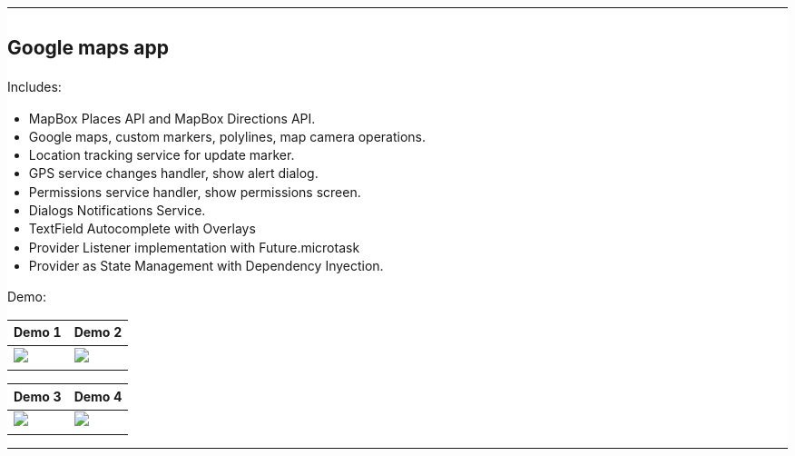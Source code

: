 
---

## Google maps app

Includes:

* MapBox Places API and MapBox Directions API.
* Google maps, custom markers, polylines, map camera operations.
* Location tracking service for update marker.
* GPS service changes handler, show alert dialog.
* Permissions service handler, show permissions screen.
* Dialogs Notifications Service.
* TextField Autocomplete with Overlays
* Provider Listener implementation with Future.microtask
* Provider as State Management with Dependency Inyection.


Demo: 

<table>
<thead>
	<tr>
		<th>Demo 1</th>
		<th>Demo 2</th>
	</tr>
</thead>
<tbody>
	<tr>
		<td><img src="https://res.cloudinary.com/dwzr9lray/image/upload/v1650312782/flutter_repos/Flutter%20Beginner/11.%20Directions%20App/directions_app_1.gif"></td>
		<td><img src="https://res.cloudinary.com/dwzr9lray/image/upload/v1650312782/flutter_repos/Flutter%20Beginner/11.%20Directions%20App/directions_app_2.gif"></td>
	</tr>
</tbody>
</table>
<table>
<thead>
	<tr>
		<th>Demo 3</th>
		<th>Demo 4</th>
	</tr>
</thead>
<tbody>
	<tr>
		<td><img src="https://res.cloudinary.com/dwzr9lray/image/upload/v1650312776/flutter_repos/Flutter%20Beginner/11.%20Directions%20App/directions_app_3.gif"></td>
		<td><img src="https://res.cloudinary.com/dwzr9lray/image/upload/v1650312780/flutter_repos/Flutter%20Beginner/11.%20Directions%20App/directions_app_4.gif"></td>
	</tr>
</tbody>
</table>

---
